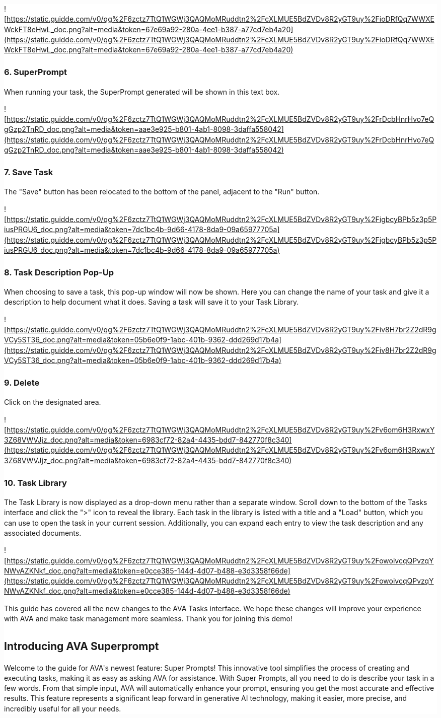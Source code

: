 ![https://static.guidde.com/v0/qg%2F6zctz7TtQ1WGWj3QAQMoMRuddtn2%2FcXLMUE5BdZVDv8R2yGT9uy%2FioDRfQq7WWXEWckFT8eHwL_doc.png?alt=media&token=67e69a92-280a-4ee1-b387-a77cd7eb4a20](https://static.guidde.com/v0/qg%2F6zctz7TtQ1WGWj3QAQMoMRuddtn2%2FcXLMUE5BdZVDv8R2yGT9uy%2FioDRfQq7WWXEWckFT8eHwL_doc.png?alt=media&token=67e69a92-280a-4ee1-b387-a77cd7eb4a20)

### 6. SuperPrompt

When running your task, the SuperPrompt generated will be shown in this text box.

![https://static.guidde.com/v0/qg%2F6zctz7TtQ1WGWj3QAQMoMRuddtn2%2FcXLMUE5BdZVDv8R2yGT9uy%2FrDcbHnrHvo7eQgGzp2TnRD_doc.png?alt=media&token=aae3e925-b801-4ab1-8098-3daffa558042](https://static.guidde.com/v0/qg%2F6zctz7TtQ1WGWj3QAQMoMRuddtn2%2FcXLMUE5BdZVDv8R2yGT9uy%2FrDcbHnrHvo7eQgGzp2TnRD_doc.png?alt=media&token=aae3e925-b801-4ab1-8098-3daffa558042)

### 7. Save Task

The "Save" button has been relocated to the bottom of the panel, adjacent to the "Run" button.

![https://static.guidde.com/v0/qg%2F6zctz7TtQ1WGWj3QAQMoMRuddtn2%2FcXLMUE5BdZVDv8R2yGT9uy%2FigbcyBPb5z3p5PiusPRGU6_doc.png?alt=media&token=7dc1bc4b-9d66-4178-8da9-09a65977705a](https://static.guidde.com/v0/qg%2F6zctz7TtQ1WGWj3QAQMoMRuddtn2%2FcXLMUE5BdZVDv8R2yGT9uy%2FigbcyBPb5z3p5PiusPRGU6_doc.png?alt=media&token=7dc1bc4b-9d66-4178-8da9-09a65977705a)

### 8. Task Description Pop-Up

When choosing to save a task, this pop-up window will now be shown. Here you can change the name of your task and give it a description to help document what it does. Saving a task will save it to your Task Library.

![https://static.guidde.com/v0/qg%2F6zctz7TtQ1WGWj3QAQMoMRuddtn2%2FcXLMUE5BdZVDv8R2yGT9uy%2Fiv8H7br2Z2dR9gVCy5ST36_doc.png?alt=media&token=05b6e0f9-1abc-401b-9362-ddd269d17b4a](https://static.guidde.com/v0/qg%2F6zctz7TtQ1WGWj3QAQMoMRuddtn2%2FcXLMUE5BdZVDv8R2yGT9uy%2Fiv8H7br2Z2dR9gVCy5ST36_doc.png?alt=media&token=05b6e0f9-1abc-401b-9362-ddd269d17b4a)

### 9. Delete

Click on the designated area.

![https://static.guidde.com/v0/qg%2F6zctz7TtQ1WGWj3QAQMoMRuddtn2%2FcXLMUE5BdZVDv8R2yGT9uy%2Fv6om6H3RxwxY3Z68VWVJjz_doc.png?alt=media&token=6983cf72-82a4-4435-bdd7-842770f8c340](https://static.guidde.com/v0/qg%2F6zctz7TtQ1WGWj3QAQMoMRuddtn2%2FcXLMUE5BdZVDv8R2yGT9uy%2Fv6om6H3RxwxY3Z68VWVJjz_doc.png?alt=media&token=6983cf72-82a4-4435-bdd7-842770f8c340)

### 10. Task Library

The Task Library is now displayed as a drop-down menu rather than a separate window. Scroll down to the bottom of the Tasks interface and click the ">" icon to reveal the library. Each task in the library is listed with a title and a "Load" button, which you can use to open the task in your current session. Additionally, you can expand each entry to view the task description and any associated documents.

![https://static.guidde.com/v0/qg%2F6zctz7TtQ1WGWj3QAQMoMRuddtn2%2FcXLMUE5BdZVDv8R2yGT9uy%2FowoivcqQPvzqYNWvAZKNkf_doc.png?alt=media&token=e0cce385-144d-4d07-b488-e3d3358f66de](https://static.guidde.com/v0/qg%2F6zctz7TtQ1WGWj3QAQMoMRuddtn2%2FcXLMUE5BdZVDv8R2yGT9uy%2FowoivcqQPvzqYNWvAZKNkf_doc.png?alt=media&token=e0cce385-144d-4d07-b488-e3d3358f66de)

This guide has covered all the new changes to the AVA Tasks interface. We hope these changes will improve your experience with AVA and make task management more seamless. Thank you for joining this demo!

## Introducing AVA Superprompt

Welcome to the guide for AVA's newest feature: Super Prompts! This innovative tool simplifies the process of creating and executing tasks, making it as easy as asking AVA for assistance. With Super Prompts, all you need to do is describe your task in a few words. From that simple input, AVA will automatically enhance your prompt, ensuring you get the most accurate and effective results. This feature represents a significant leap forward in generative AI technology, making it easier, more precise, and incredibly useful for all your needs.
